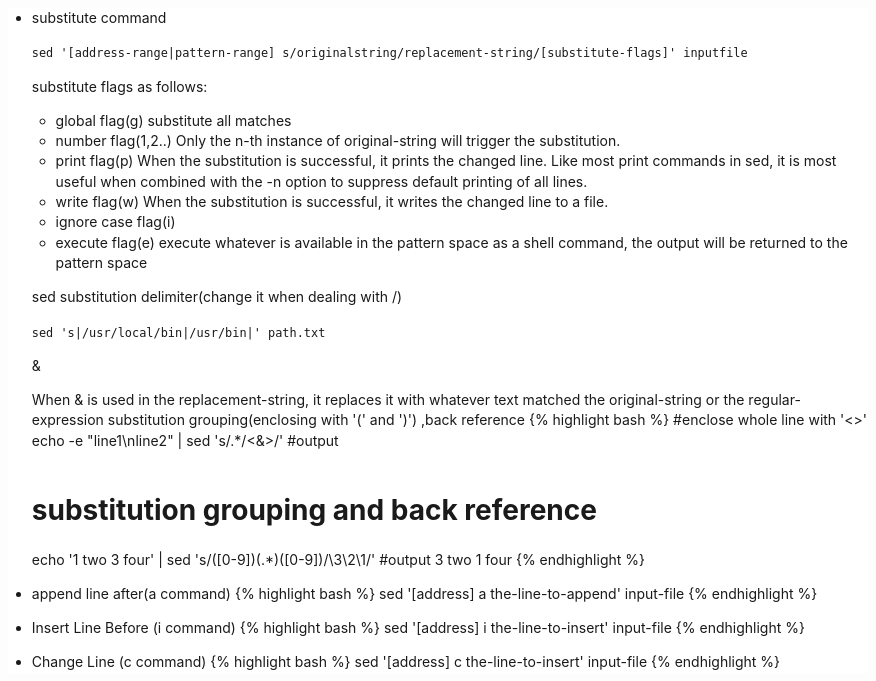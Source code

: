 
+   substitute command

    ```
    sed '[address-range|pattern-range] s/originalstring/replacement-string/[substitute-flags]' inputfile
    ```

    substitute flags as follows:

    +   global flag(g) substitute all matches
    +   number flag(1,2..) Only the n-th instance of original-string will trigger the substitution.
    +   print flag(p) When the substitution is successful, it prints the changed line. 
    Like most print commands in sed, it is most useful when combined with the -n option to 
    suppress default printing of all lines.
    +   write flag(w) When the substitution is successful, it writes the changed line to a file.
    +   ignore case flag(i)
    +   execute flag(e) execute whatever is available in the pattern space as a shell command, 
        the output will be returned to the pattern space

    sed substitution delimiter(change it when dealing with /)   
    ```
    sed 's|/usr/local/bin|/usr/bin|' path.txt
    ```

    & 

    When & is used in the replacement-string, it replaces it with whatever
    text matched the original-string or the regular-expression
    substitution grouping(enclosing with '(' and ')') ,back reference 
    {% highlight bash %}
    #enclose whole line with '<>'
    echo -e "line1\nline2" | sed 's/.*/<&>/'
    #output
    <line1>
    <line2>
    
    # substitution grouping and back reference
    echo '1 two 3 four' | sed 's/\([0-9]\)\(.*\)\([0-9]\)/\3\2\1/' 
    #output
    3 two 1 four
    {% endhighlight %}
    

+   append line after(a command)
    {% highlight bash %}
    sed '[address] a the-line-to-append' input-file
    {% endhighlight %}

+   Insert Line Before (i command)
    {% highlight bash %}
    sed '[address] i the-line-to-insert' input-file
    {% endhighlight %}

+   Change Line (c command)
    {% highlight bash %}
    sed '[address] c the-line-to-insert' input-file
    {% endhighlight %}
